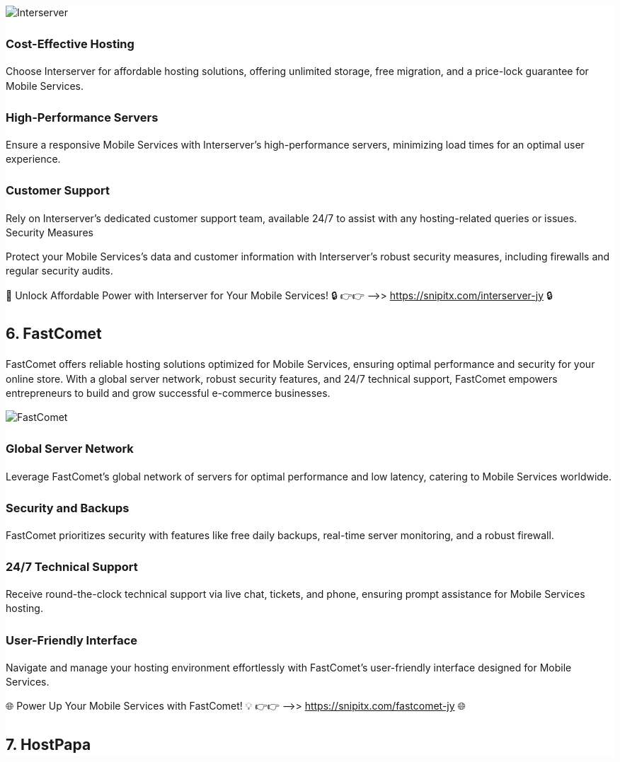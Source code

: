 ![Interserver](https://i.imgur.com/OM5dOEW.jpeg "Interserver Hosting")

### Cost-Effective Hosting
Choose Interserver for affordable hosting solutions, offering unlimited storage, free migration, and a price-lock guarantee for Mobile Services.

### High-Performance Servers
Ensure a responsive Mobile Services with Interserver’s high-performance servers, minimizing load times for an optimal user experience.

### Customer Support
Rely on Interserver’s dedicated customer support team, available 24/7 to assist with any hosting-related queries or issues.
Security Measures

Protect your Mobile Services’s data and customer information with Interserver’s robust security measures, including firewalls and regular security audits.

💸 Unlock Affordable Power with Interserver for Your Mobile Services! 🔒
👉👉 -->> https://snipitx.com/interserver-jy 🔒

## 6. FastComet

FastComet offers reliable hosting solutions optimized for Mobile Services, ensuring optimal performance and security for your online store. With a global server network, robust security features, and 24/7 technical support, FastComet empowers entrepreneurs to build and grow successful e-commerce businesses.

![FastComet](https://i.imgur.com/7qgXuWp.png "FastComet Hosting")

### Global Server Network
Leverage FastComet’s global network of servers for optimal performance and low latency, catering to Mobile Services worldwide.

### Security and Backups
FastComet prioritizes security with features like free daily backups, real-time server monitoring, and a robust firewall.

### 24/7 Technical Support
Receive round-the-clock technical support via live chat, tickets, and phone, ensuring prompt assistance for Mobile Services hosting.

### User-Friendly Interface
Navigate and manage your hosting environment effortlessly with FastComet’s user-friendly interface designed for Mobile Services.

🌐 Power Up Your Mobile Services with FastComet! 💡
👉👉 -->> https://snipitx.com/fastcomet-jy 🌐

## 7. HostPapa
